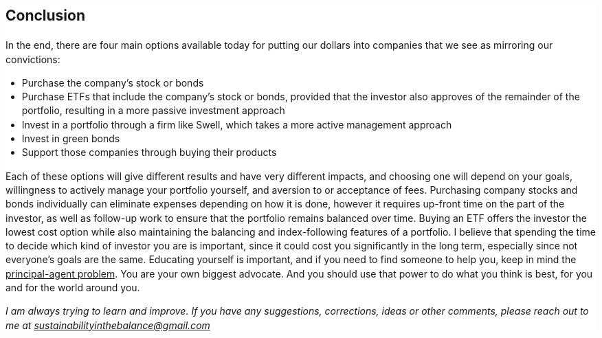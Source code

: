 ## Conclusion

In the end, there are four main options available today for putting our dollars into companies that we see as mirroring our convictions:
* Purchase the company’s stock or bonds
* Purchase ETFs that include the company’s stock or bonds, provided that the investor also approves of the remainder of the portfolio, resulting in a more passive investment approach
* Invest in a portfolio through a firm like Swell, which takes a more active management approach
* Invest in green bonds
* Support those companies through buying their products

Each of these options will give different results and have very different impacts, and choosing one will depend on your goals, willingness to actively manage your portfolio yourself, and aversion to or acceptance of fees. Purchasing company stocks and bonds individually can eliminate expenses depending on how it is done, however it requires up-front time on the part of the investor, as well as follow-up work to ensure that the portfolio remains balanced over time. Buying an ETF offers the investor the lowest cost option while also maintaining the balancing and index-following features of a portfolio. I believe that spending the time to decide which kind of investor you are is important, since it could cost you significantly in the long term, especially since not everyone’s goals are the same. Educating yourself is important, and if you need to find someone to help you, keep in mind the [principal-agent problem](https://en.wikipedia.org/wiki/Principal%E2%80%93agent_problem). You are your own biggest advocate. And you should use that power to do what you think is best, for you and for the world around you.  

[^1]: This particular ETF uses a full-replication approach, which means that it does indeed purchase the securities that it lists in its portfolio. Some ETFs are not designed this way and instead can use other securities as a way of mirroring an index.


*I am always trying to learn and improve. If you have any suggestions, corrections, ideas or other comments, please reach out to me at sustainabilityinthebalance@gmail.com*

